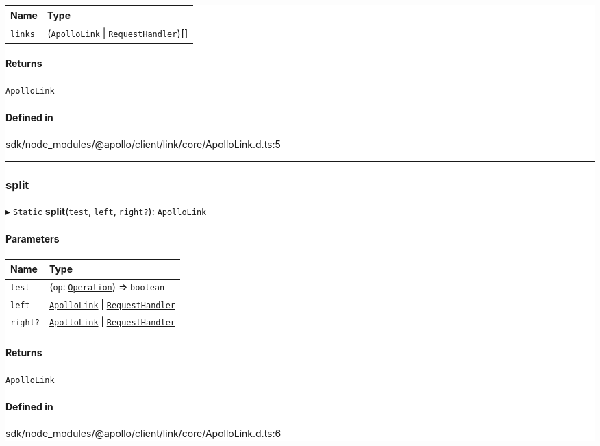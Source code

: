| Name | Type |
| :------ | :------ |
| `links` | ([`ApolloLink`](akashaproject_awf_sdk._internal_.ApolloLink.md) \| [`RequestHandler`](../modules/akashaproject_awf_sdk._internal_.md#requesthandler))[] |

#### Returns

[`ApolloLink`](akashaproject_awf_sdk._internal_.ApolloLink.md)

#### Defined in

sdk/node_modules/@apollo/client/link/core/ApolloLink.d.ts:5

___

### split

▸ `Static` **split**(`test`, `left`, `right?`): [`ApolloLink`](akashaproject_awf_sdk._internal_.ApolloLink.md)

#### Parameters

| Name | Type |
| :------ | :------ |
| `test` | (`op`: [`Operation`](../interfaces/akashaproject_awf_sdk._internal_.Operation.md)) => `boolean` |
| `left` | [`ApolloLink`](akashaproject_awf_sdk._internal_.ApolloLink.md) \| [`RequestHandler`](../modules/akashaproject_awf_sdk._internal_.md#requesthandler) |
| `right?` | [`ApolloLink`](akashaproject_awf_sdk._internal_.ApolloLink.md) \| [`RequestHandler`](../modules/akashaproject_awf_sdk._internal_.md#requesthandler) |

#### Returns

[`ApolloLink`](akashaproject_awf_sdk._internal_.ApolloLink.md)

#### Defined in

sdk/node_modules/@apollo/client/link/core/ApolloLink.d.ts:6
